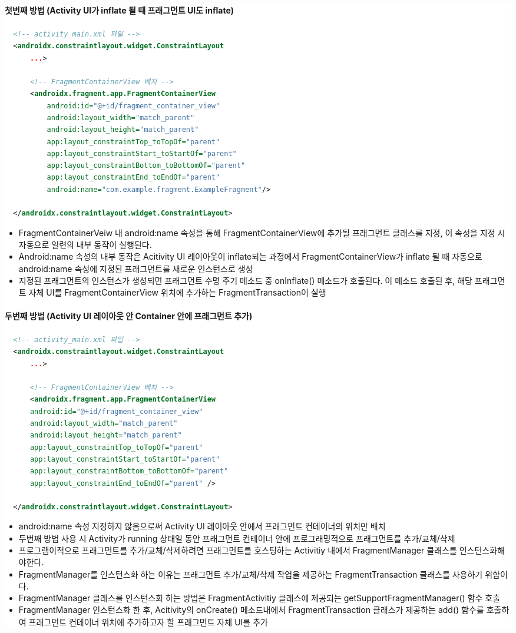 

#### 첫번째 방법 (Activity UI가 inflate 될 때 프래그먼트 UI도 inflate)

```xml
  <!-- activity_main.xml 파일 -->
  <androidx.constraintlayout.widget.ConstraintLayout 
      ...>

      <!-- FragmentContainerView 배치 -->
      <androidx.fragment.app.FragmentContainerView
          android:id="@+id/fragment_container_view"
          android:layout_width="match_parent"
          android:layout_height="match_parent"
          app:layout_constraintTop_toTopOf="parent"
          app:layout_constraintStart_toStartOf="parent"
          app:layout_constraintBottom_toBottomOf="parent"
          app:layout_constraintEnd_toEndOf="parent"
          android:name="com.example.fragment.ExampleFragment"/>

  </androidx.constraintlayout.widget.ConstraintLayout>
```

- FragmentContainerVeiw 내 android:name 속성을 통해 FragmentContainerView에 추가될 프래그먼트 클래스를 지정, 이 속성을 지정 시 자동으로 일련의 내부 동작이 실행된다.
- Android:name 속성의 내부 동작은 Acitivity UI 레이아웃이 inflate되는 과정에서 FragmentContainerView가 inflate 될 때 자동으로 android:name 속성에 지정된 프래그먼트를 새로운 인스턴스로 생성
- 지정된 프래그먼트의 인스턴스가 생성되면 프래그먼트 수명 주기 메소드 중 onInflate() 메소드가 호출된다. 이 메소드 호출된 후, 해당 프래그먼트 자체 UI를 FragmentContainerView 위치에 추가하는 FragmentTransaction이 실행



#### 두번째 방법 (Activity UI 레이아웃 안 Container 안에 프래그먼트 추가)

```xml
  <!-- activity_main.xml 파일 -->
  <androidx.constraintlayout.widget.ConstraintLayout
      ...>

      <!-- FragmentContainerView 배치 -->
      <androidx.fragment.app.FragmentContainerView
      android:id="@+id/fragment_container_view"
      android:layout_width="match_parent"
      android:layout_height="match_parent"
      app:layout_constraintTop_toTopOf="parent"
      app:layout_constraintStart_toStartOf="parent"
      app:layout_constraintBottom_toBottomOf="parent"
      app:layout_constraintEnd_toEndOf="parent" />

  </androidx.constraintlayout.widget.ConstraintLayout>
```

- android:name 속성 지정하지 않음으로써 Activity UI 레이아웃 안에서 프래그먼트 컨테이너의 위치만 배치
- 두번째 방법 사용 시 Activity가 running 상태일 동안 프래그먼트 컨테이너 안에 프로그래밍적으로 프래그먼트를 추가/교체/삭제
- 프로그램이적으로 프래그먼트를 추가/교체/삭제하려면 프래그먼트를 호스팅하는 Activitiy 내에서 FragmentManager 클래스를 인스턴스화해야한다.
- FragmentManager를 인스턴스화 하는 이유는 프래그먼트 추가/교체/삭제 작업을 제공하는 FragmentTransaction 클래스를 사용하기 위함이다.
- FragmentManager 클래스를 인스턴스화 하는 방법은 FragmentActivitiy 클래스에 제공되는 getSupportFragmentManager() 함수 호출
- FragmentManager 인스턴스화 한 후, Acitivity의 onCreate() 메소드내에서 FragmentTransaction 클래스가 제공하는 add() 함수를 호출하여 프래그먼트 컨테이너 위치에 추가하고자 할 프래그먼트 자체 UI를 추가
